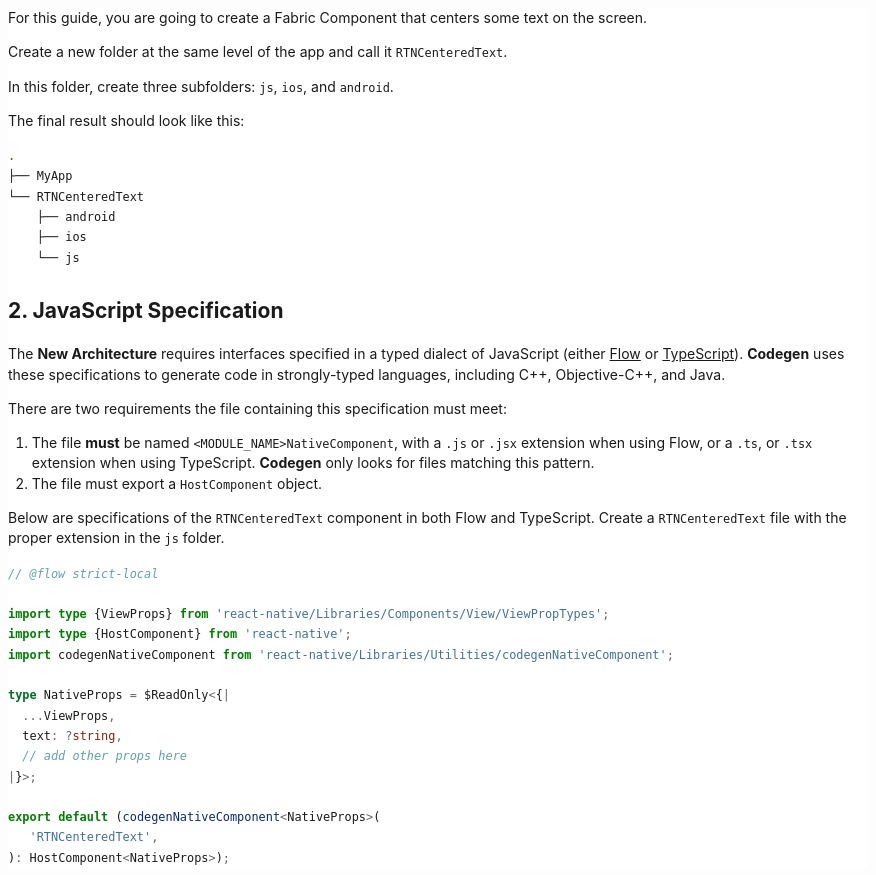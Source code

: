 For this guide, you are going to create a Fabric Component that centers some text on the screen.

Create a new folder at the same level of the app and call it `RTNCenteredText`.

In this folder, create three subfolders: `js`, `ios`, and `android`.

The final result should look like this:

```sh
.
├── MyApp
└── RTNCenteredText
    ├── android
    ├── ios
    └── js
```

## 2. JavaScript Specification

The **New Architecture** requires interfaces specified in a typed dialect of JavaScript (either [Flow](https://flow.org/) or [TypeScript](https://www.typescriptlang.org/)). **Codegen** uses these specifications to generate code in strongly-typed languages, including C++, Objective-C++, and Java.

There are two requirements the file containing this specification must meet:

1. The file **must** be named `<MODULE_NAME>NativeComponent`, with a `.js` or `.jsx` extension when using Flow, or a `.ts`, or `.tsx` extension when using TypeScript. **Codegen** only looks for files matching this pattern.
2. The file must export a `HostComponent` object.

Below are specifications of the `RTNCenteredText` component in both Flow and TypeScript. Create a `RTNCenteredText` file with the proper extension in the `js` folder.

<Tabs groupId="fabric-component-specs" defaultValue={constants.defaultJavaScriptSpecLanguages} values={constants.javaScriptSpecLanguages}>
<TabItem value='flow'>

```typescript
// @flow strict-local

import type {ViewProps} from 'react-native/Libraries/Components/View/ViewPropTypes';
import type {HostComponent} from 'react-native';
import codegenNativeComponent from 'react-native/Libraries/Utilities/codegenNativeComponent';

type NativeProps = $ReadOnly<{|
  ...ViewProps,
  text: ?string,
  // add other props here
|}>;

export default (codegenNativeComponent<NativeProps>(
   'RTNCenteredText',
): HostComponent<NativeProps>);
```

</TabItem>
<TabItem value='typescript'>

